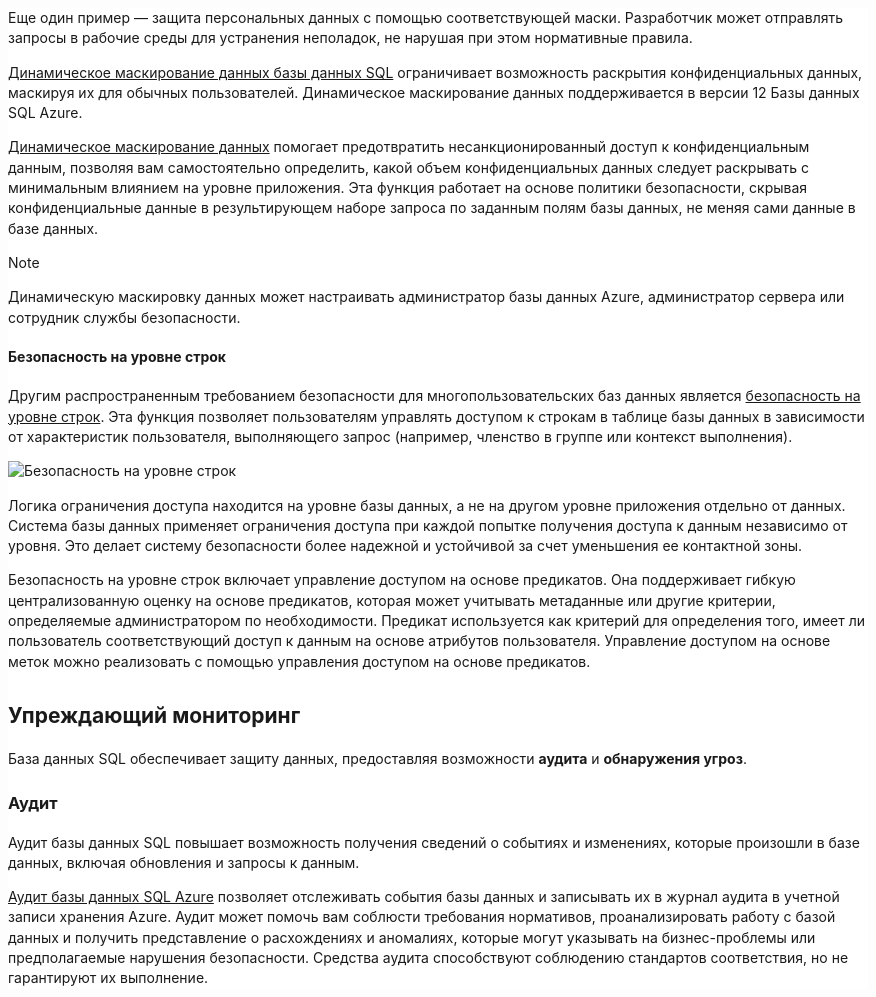 Еще один пример — защита персональных данных с помощью соответствующей маски. Разработчик может отправлять запросы в рабочие среды для устранения неполадок, не нарушая при этом нормативные правила.

[Динамическое маскирование данных базы данных SQL](https://docs.microsoft.com/azure/sql-database/sql-database-dynamic-data-masking-get-started) ограничивает возможность раскрытия конфиденциальных данных, маскируя их для обычных пользователей. Динамическое маскирование данных поддерживается в версии 12 Базы данных SQL Azure.

[Динамическое маскирование данных](https://docs.microsoft.com/sql/relational-databases/security/dynamic-data-masking) помогает предотвратить несанкционированный доступ к конфиденциальным данным, позволяя вам самостоятельно определить, какой объем конфиденциальных данных следует раскрывать с минимальным влиянием на уровне приложения. Эта функция работает на основе политики безопасности, скрывая конфиденциальные данные в результирующем наборе запроса по заданным полям базы данных, не меняя сами данные в базе данных.


> [!Note]
> Динамическую маскировку данных может настраивать администратор базы данных Azure, администратор сервера или сотрудник службы безопасности.

#### <a name="row-level-security"></a>Безопасность на уровне строк
Другим распространенным требованием безопасности для многопользовательских баз данных является [безопасность на уровне строк](https://msdn.microsoft.com/library/dn765131.aspx). Эта функция позволяет пользователям управлять доступом к строкам в таблице базы данных в зависимости от характеристик пользователя, выполняющего запрос (например, членство в группе или контекст выполнения).

![Безопасность на уровне строк](./media/azure-databse-security-overview/azure-database-fig4.png)

Логика ограничения доступа находится на уровне базы данных, а не на другом уровне приложения отдельно от данных. Система базы данных применяет ограничения доступа при каждой попытке получения доступа к данным независимо от уровня. Это делает систему безопасности более надежной и устойчивой за счет уменьшения ее контактной зоны.

Безопасность на уровне строк включает управление доступом на основе предикатов. Она поддерживает гибкую централизованную оценку на основе предикатов, которая может учитывать метаданные или другие критерии, определяемые администратором по необходимости. Предикат используется как критерий для определения того, имеет ли пользователь соответствующий доступ к данным на основе атрибутов пользователя. Управление доступом на основе меток можно реализовать с помощью управления доступом на основе предикатов.

## <a name="proactive-monitoring"></a>Упреждающий мониторинг
База данных SQL обеспечивает защиту данных, предоставляя возможности **аудита** и **обнаружения угроз**.

### <a name="auditing"></a>Аудит
Аудит базы данных SQL повышает возможность получения сведений о событиях и изменениях, которые произошли в базе данных, включая обновления и запросы к данным.

[Аудит базы данных SQL Azure](https://docs.microsoft.com/azure/sql-database/sql-database-auditing-get-started) позволяет отслеживать события базы данных и записывать их в журнал аудита в учетной записи хранения Azure. Аудит может помочь вам соблюсти требования нормативов, проанализировать работу с базой данных и получить представление о расхождениях и аномалиях, которые могут указывать на бизнес-проблемы или предполагаемые нарушения безопасности. Средства аудита способствуют соблюдению стандартов соответствия, но не гарантируют их выполнение.
